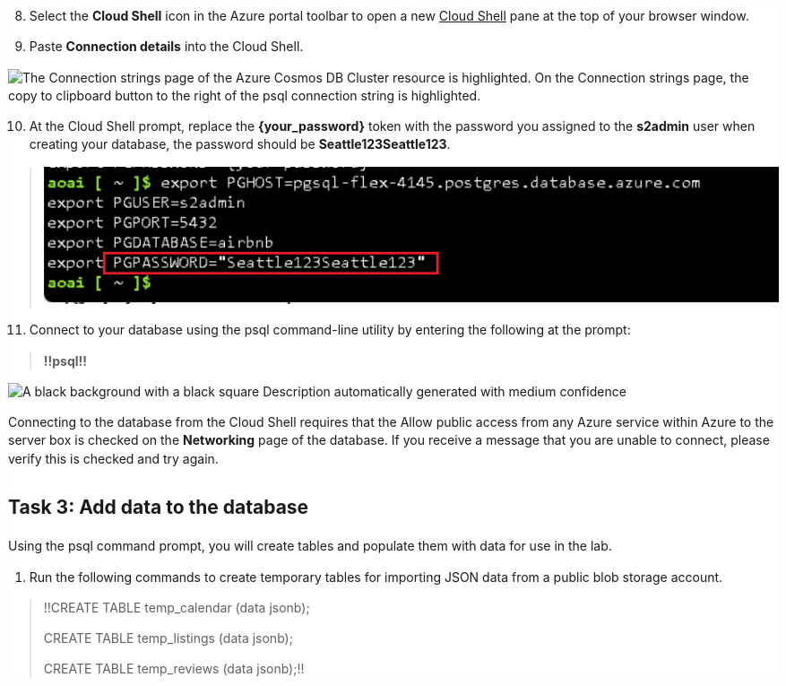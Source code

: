 8.  Select the **Cloud Shell** icon in the Azure portal toolbar to open
    a new [Cloud
    Shell](https://learn.microsoft.com/azure/cloud-shell/overview) pane
    at the top of your browser window.

9.  Paste **Connection details** into the Cloud Shell.

![The Connection strings page of the Azure Cosmos DB Cluster resource is
highlighted. On the Connection strings page, the copy to clipboard
button to the right of the psql connection string is
highlighted.](./media/image19.png)

10. At the Cloud Shell prompt, replace the **{your_password}** token
    with the password you assigned to the **s2admin** user when creating
    your database, the password should be **Seattle123Seattle123**.

> ![](./media/image20.png)

11. Connect to your database using the psql command-line utility by
    entering the following at the prompt:

> **!!psql!!**

![A black background with a black square Description automatically
generated with medium confidence](./media/image21.png)

Connecting to the database from the Cloud Shell requires that the Allow
public access from any Azure service within Azure to the server box is
checked on the **Networking** page of the database. If you receive a
message that you are unable to connect, please verify this is checked
and try again.

## Task 3: Add data to the database

Using the psql command prompt, you will create tables and populate them
with data for use in the lab.

1.  Run the following commands to create temporary tables for importing
    JSON data from a public blob storage account.

> !!CREATE TABLE temp_calendar (data jsonb);
>
> CREATE TABLE temp_listings (data jsonb);
>
> CREATE TABLE temp_reviews (data jsonb);!!
